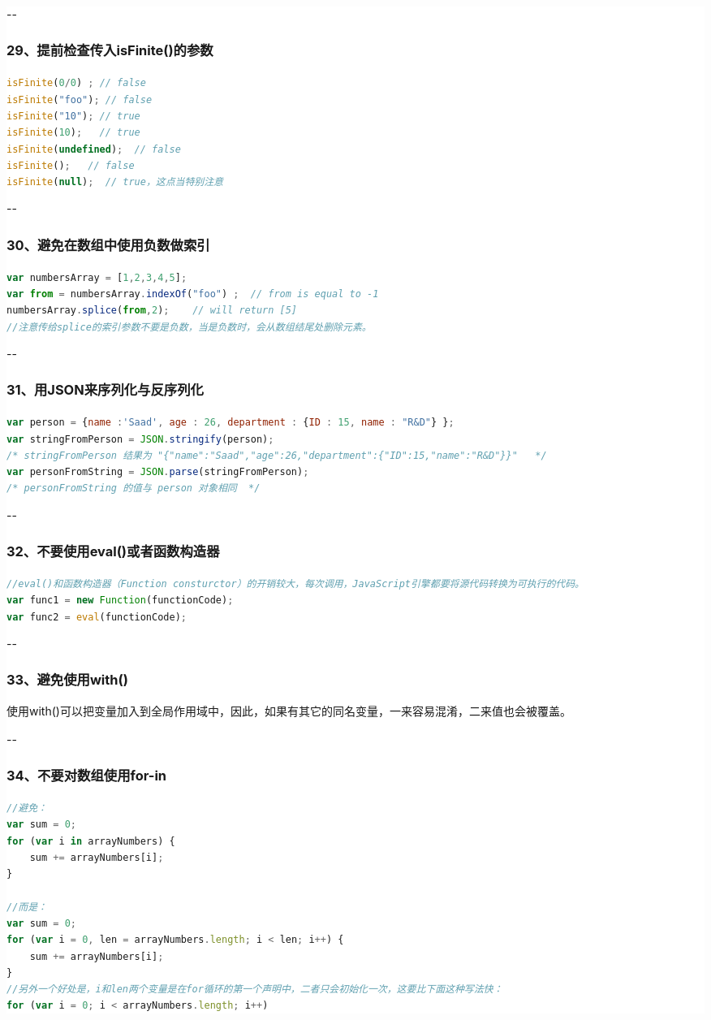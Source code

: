 --
### 29、提前检查传入isFinite()的参数
```js
isFinite(0/0) ; // false
isFinite("foo"); // false
isFinite("10"); // true
isFinite(10);   // true
isFinite(undefined);  // false
isFinite();   // false
isFinite(null);  // true，这点当特别注意
```

--
### 30、避免在数组中使用负数做索引
```js
var numbersArray = [1,2,3,4,5];
var from = numbersArray.indexOf("foo") ;  // from is equal to -1
numbersArray.splice(from,2);    // will return [5]
//注意传给splice的索引参数不要是负数，当是负数时，会从数组结尾处删除元素。
```

--
### 31、用JSON来序列化与反序列化
```js
var person = {name :'Saad', age : 26, department : {ID : 15, name : "R&D"} };
var stringFromPerson = JSON.stringify(person);
/* stringFromPerson 结果为 "{"name":"Saad","age":26,"department":{"ID":15,"name":"R&D"}}"   */
var personFromString = JSON.parse(stringFromPerson);
/* personFromString 的值与 person 对象相同  */
```

--
### 32、不要使用eval()或者函数构造器
```js
//eval()和函数构造器（Function consturctor）的开销较大，每次调用，JavaScript引擎都要将源代码转换为可执行的代码。
var func1 = new Function(functionCode);
var func2 = eval(functionCode);
```

--
### 33、避免使用with()
使用with()可以把变量加入到全局作用域中，因此，如果有其它的同名变量，一来容易混淆，二来值也会被覆盖。

--
### 34、不要对数组使用for-in
```js
//避免：
var sum = 0;  
for (var i in arrayNumbers) {  
    sum += arrayNumbers[i];  
}

//而是：
var sum = 0;  
for (var i = 0, len = arrayNumbers.length; i < len; i++) {  
    sum += arrayNumbers[i];  
}
//另外一个好处是，i和len两个变量是在for循环的第一个声明中，二者只会初始化一次，这要比下面这种写法快：
for (var i = 0; i < arrayNumbers.length; i++)
```

